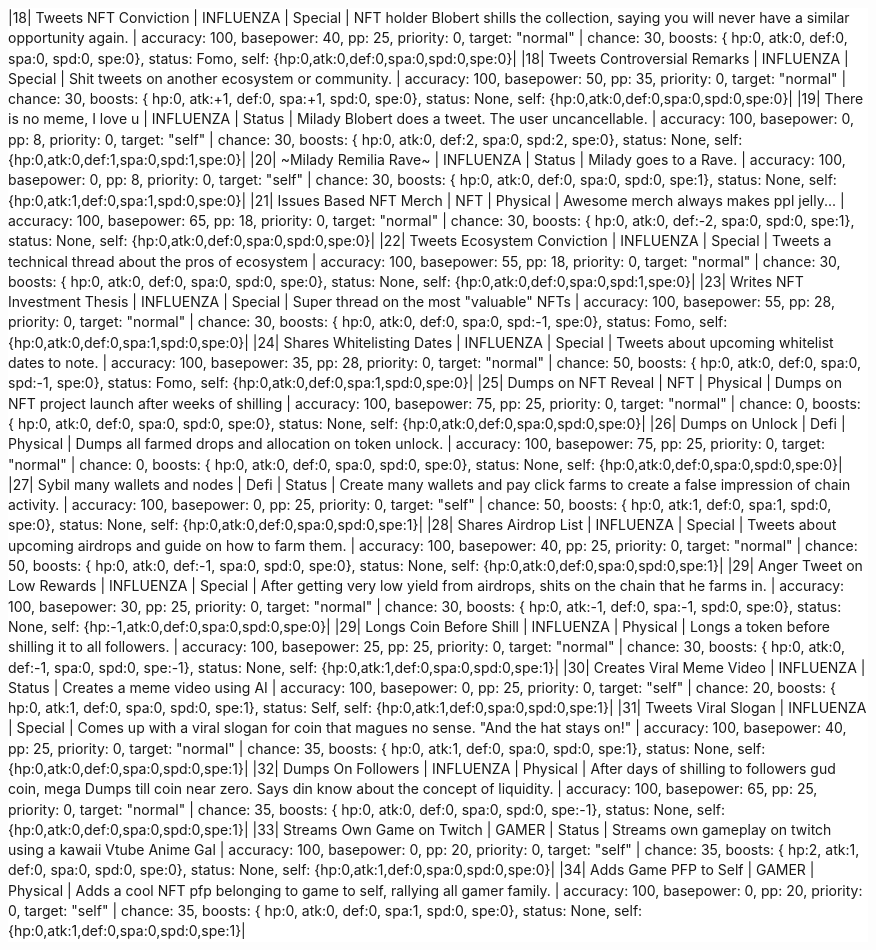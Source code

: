 |18| Tweets NFT Conviction | INFLUENZA | Special | NFT holder Blobert shills the collection, saying you will never have a similar opportunity again. | accuracy: 100, basepower: 40, pp: 25, priority: 0, target: "normal" | chance: 30, boosts: { hp:0, atk:0, def:0, spa:0, spd:0, spe:0}, status: Fomo, self: {hp:0,atk:0,def:0,spa:0,spd:0,spe:0}|
|18| Tweets Controversial Remarks | INFLUENZA | Special | Shit tweets on another ecosystem or community. | accuracy: 100, basepower: 50, pp: 35, priority: 0, target: "normal" | chance: 30, boosts: { hp:0, atk:+1, def:0, spa:+1, spd:0, spe:0}, status: None, self: {hp:0,atk:0,def:0,spa:0,spd:0,spe:0}|
|19| There is no meme, I love u | INFLUENZA | Status | Milady Blobert does a tweet. The user uncancellable. | accuracy: 100, basepower: 0, pp: 8, priority: 0, target: "self" | chance: 30, boosts: { hp:0, atk:0, def:2, spa:0, spd:2, spe:0}, status: None, self: {hp:0,atk:0,def:1,spa:0,spd:1,spe:0}|
|20| ~Milady Remilia Rave~ | INFLUENZA | Status | Milady goes to a Rave. | accuracy: 100, basepower: 0, pp: 8, priority: 0, target: "self" | chance: 30, boosts: { hp:0, atk:0, def:0, spa:0, spd:0, spe:1}, status: None, self: {hp:0,atk:1,def:0,spa:1,spd:0,spe:0}|
|21| Issues Based NFT Merch | NFT | Physical | Awesome merch always makes ppl jelly... | accuracy: 100, basepower: 65, pp: 18, priority: 0, target: "normal" | chance: 30, boosts: { hp:0, atk:0, def:-2, spa:0, spd:0, spe:1}, status: None, self: {hp:0,atk:0,def:0,spa:0,spd:0,spe:0}|
|22| Tweets Ecosystem Conviction | INFLUENZA | Special | Tweets a technical thread about the pros of ecosystem | accuracy: 100, basepower: 55, pp: 18, priority: 0, target: "normal" | chance: 30, boosts: { hp:0, atk:0, def:0, spa:0, spd:0, spe:0}, status: None, self: {hp:0,atk:0,def:0,spa:0,spd:1,spe:0}|
|23| Writes NFT Investment Thesis | INFLUENZA | Special | Super thread on the most "valuable" NFTs | accuracy: 100, basepower: 55, pp: 28, priority: 0, target: "normal" | chance: 30, boosts: { hp:0, atk:0, def:0, spa:0, spd:-1, spe:0}, status: Fomo, self: {hp:0,atk:0,def:0,spa:1,spd:0,spe:0}|
|24| Shares Whitelisting Dates | INFLUENZA | Special | Tweets about upcoming whitelist dates to note. | accuracy: 100, basepower: 35, pp: 28, priority: 0, target: "normal" | chance: 50, boosts: { hp:0, atk:0, def:0, spa:0, spd:-1, spe:0}, status: Fomo, self: {hp:0,atk:0,def:0,spa:1,spd:0,spe:0}|
|25| Dumps on NFT Reveal | NFT | Physical | Dumps on NFT project launch after weeks of shilling | accuracy: 100, basepower: 75, pp: 25, priority: 0, target: "normal" | chance: 0, boosts: { hp:0, atk:0, def:0, spa:0, spd:0, spe:0}, status: None, self: {hp:0,atk:0,def:0,spa:0,spd:0,spe:0}|
|26| Dumps on Unlock | Defi | Physical | Dumps all farmed drops and allocation on token unlock. | accuracy: 100, basepower: 75, pp: 25, priority: 0, target: "normal" | chance: 0, boosts: { hp:0, atk:0, def:0, spa:0, spd:0, spe:0}, status: None, self: {hp:0,atk:0,def:0,spa:0,spd:0,spe:0}|
|27| Sybil many wallets and nodes | Defi | Status | Create many wallets and pay click farms to create a false impression of chain activity. | accuracy: 100, basepower: 0, pp: 25, priority: 0, target: "self" | chance: 50, boosts: { hp:0, atk:1, def:0, spa:1, spd:0, spe:0}, status: None, self: {hp:0,atk:0,def:0,spa:0,spd:0,spe:1}|
|28| Shares Airdrop List | INFLUENZA | Special | Tweets about upcoming airdrops and guide on how to farm them. | accuracy: 100, basepower: 40, pp: 25, priority: 0, target: "normal" | chance: 50, boosts: { hp:0, atk:0, def:-1, spa:0, spd:0, spe:0}, status: None, self: {hp:0,atk:0,def:0,spa:0,spd:0,spe:1}|
|29| Anger Tweet on Low Rewards | INFLUENZA | Special | After getting very low yield from airdrops, shits on the chain that he farms in. | accuracy: 100, basepower: 30, pp: 25, priority: 0, target: "normal" | chance: 30, boosts: { hp:0, atk:-1, def:0, spa:-1, spd:0, spe:0}, status: None, self: {hp:-1,atk:0,def:0,spa:0,spd:0,spe:0}|
|29| Longs Coin Before Shill | INFLUENZA | Physical | Longs a token before shilling it to all followers. | accuracy: 100, basepower: 25, pp: 25, priority: 0, target: "normal" | chance: 30, boosts: { hp:0, atk:0, def:-1, spa:0, spd:0, spe:-1}, status: None, self: {hp:0,atk:1,def:0,spa:0,spd:0,spe:1}|
|30| Creates Viral Meme Video | INFLUENZA | Status | Creates a meme video using AI | accuracy: 100, basepower: 0, pp: 25, priority: 0, target: "self" | chance: 20, boosts: { hp:0, atk:1, def:0, spa:0, spd:0, spe:1}, status: Self, self: {hp:0,atk:1,def:0,spa:0,spd:0,spe:1}|
|31| Tweets Viral Slogan | INFLUENZA | Special | Comes up with a viral slogan for coin that magues no sense. "And the hat stays on!" | accuracy: 100, basepower: 40, pp: 25, priority: 0, target: "normal" | chance: 35, boosts: { hp:0, atk:1, def:0, spa:0, spd:0, spe:1}, status: None, self: {hp:0,atk:0,def:0,spa:0,spd:0,spe:1}|
|32| Dumps On Followers | INFLUENZA | Physical | After days of shilling to followers gud coin, mega Dumps till coin near zero. Says din know about the concept of liquidity. | accuracy: 100, basepower: 65, pp: 25, priority: 0, target: "normal" | chance: 35, boosts: { hp:0, atk:0, def:0, spa:0, spd:0, spe:-1}, status: None, self: {hp:0,atk:0,def:0,spa:0,spd:0,spe:1}|
|33| Streams Own Game on Twitch | GAMER | Status | Streams own gameplay on twitch using a kawaii Vtube Anime Gal | accuracy: 100, basepower: 0, pp: 20, priority: 0, target: "self" | chance: 35, boosts: { hp:2, atk:1, def:0, spa:0, spd:0, spe:0}, status: None, self: {hp:0,atk:1,def:0,spa:0,spd:0,spe:0}|
|34| Adds Game PFP to Self | GAMER | Physical | Adds a cool NFT pfp belonging to game to self, rallying all gamer family. | accuracy: 100, basepower: 0, pp: 20, priority: 0, target: "self" | chance: 35, boosts: { hp:0, atk:0, def:0, spa:1, spd:0, spe:0}, status: None, self: {hp:0,atk:1,def:0,spa:0,spd:0,spe:1}|




